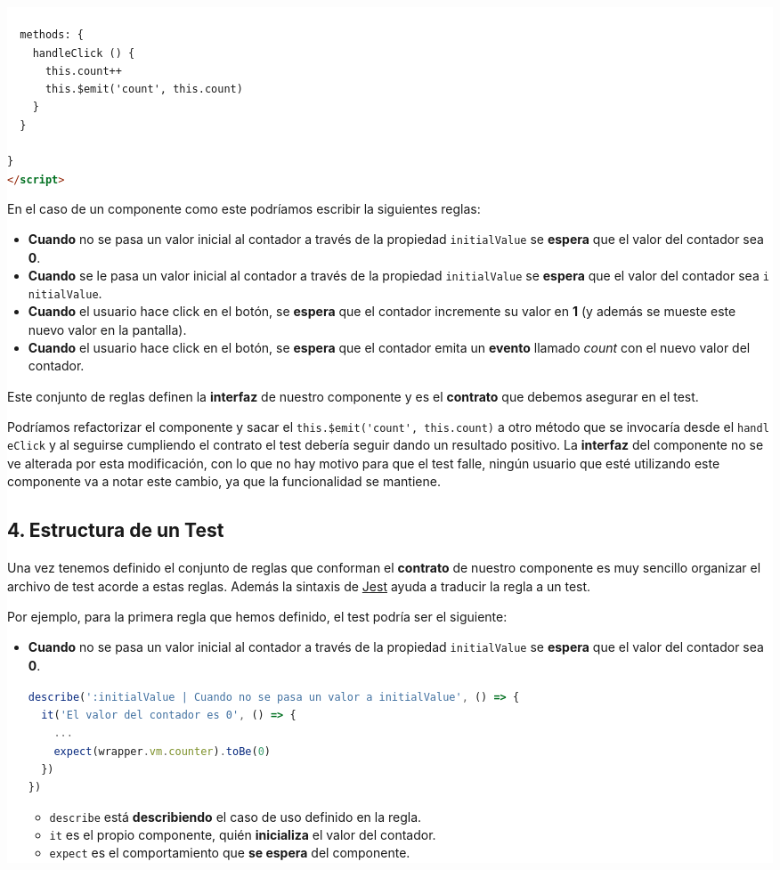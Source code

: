 ```html

  methods: {
    handleClick () {
      this.count++
      this.$emit('count', this.count)
    }
  }

}
</script>
```

En el caso de un componente como este podríamos escribir la siguientes reglas:

- **Cuando** no se pasa un valor inicial al contador a través de la propiedad `initialValue` se **espera** que el valor del contador sea **0**.
- **Cuando** se le pasa un valor inicial al contador a través de la propiedad `initialValue` se **espera** que el valor del contador sea `initialValue`.
- **Cuando** el usuario hace click en el botón, se **espera** que el contador incremente su valor en **1** (y además se mueste este nuevo valor en la pantalla).
- **Cuando** el usuario hace click en el botón, se **espera** que el contador emita un **evento** llamado *count* con el nuevo valor del contador.

Este conjunto de reglas definen la **interfaz** de nuestro componente y es el **contrato** que debemos asegurar en el test.

Podríamos refactorizar el componente y sacar el `this.$emit('count', this.count)` a otro método que se invocaría desde el `handleClick` y al seguirse cumpliendo el contrato el test debería seguir dando un resultado positivo. La **interfaz** del componente no se ve alterada por esta modificación, con lo que no hay motivo para que el test falle, ningún usuario que esté utilizando este componente va a notar este cambio, ya que la funcionalidad se mantiene.

## 4. Estructura de un Test

Una vez tenemos definido el conjunto de reglas que conforman el **contrato** de nuestro componente es muy sencillo organizar el archivo de test acorde a estas reglas. Además la sintaxis de [Jest] ayuda a traducir la regla a un test.

Por ejemplo, para la primera regla que hemos definido, el test podría ser el siguiente:

- **Cuando** no se pasa un valor inicial al contador a través de la propiedad `initialValue` se **espera** que el valor del contador sea **0**.

  ```js
  describe(':initialValue | Cuando no se pasa un valor a initialValue', () => {
    it('El valor del contador es 0', () => {
      ...
      expect(wrapper.vm.counter).toBe(0)
    })
  })
  ```

  - `describe` está **describiendo** el caso de uso definido en la regla.
  - `it` es el propio componente, quién **inicializa** el valor del contador.
  - `expect` es el comportamiento que **se espera** del componente.


[jest]: https://jestjs.io/en/
[cli]: https://jestjs.io/docs/en/cli
[@vue/test-utils]: https://github.com/vuejs/vue-test-utils
[Vue Test Utils]: https://vue-test-utils.vuejs.org/
[vue-jest]: https://github.com/vuejs/vue-jest
[configuración]: https://jestjs.io/docs/en/configuration
[babel]: https://babeljs.io/
[babel-jest]: https://www.npmjs.com/package/babel-jest
[describe]: https://jestjs.io/docs/en/api#describename-fn
[test]: https://jestjs.io/docs/en/api#testname-fn-timeout
[expect]: https://jestjs.io/docs/en/expect
[test-each]: https://jestjs.io/docs/en/api#testeachtablename-fn-timeout
[jest mock functions]: https://jestjs.io/docs/en/mock-function-api
[tohavebeencalled]: https://jestjs.io/docs/en/expect#tohavebeencalled
[tohavebeencalledwith]: https://jestjs.io/docs/en/expect#tohavebeencalledwitharg1-arg2
[mockimplementation]: https://jestjs.io/docs/en/mock-function-api#mockfnmockimplementationfn
[jsdom]: https://github.com/jsdom/jsdom
[vue mount]: https://vue-test-utils.vuejs.org/api/mount.html
[vue shallowmount]: https://vue-test-utils.vuejs.org/api/shallowMount.html
[instrucciones]: https://vue-test-utils.vuejs.org/guides/testing-single-file-components-with-jest.html
[createLocalVue]: https://vue-test-utils.vuejs.org/api/createLocalVue.html
[mounting options]: https://vue-test-utils.vuejs.org/api/options.html
[selector]: https://vue-test-utils.vuejs.org/api/selectors.html
[WrapperArray]: https://vue-test-utils.vuejs.org/api/wrapper-array/
[setChecked]: https://vue-test-utils.vuejs.org/api/wrapper/#setchecked
[setSelected]: https://vue-test-utils.vuejs.org/api/wrapper/#setselected
[sencillos]: https://en.wikipedia.org/wiki/KISS_principle
[cola de actualización]: https://vuejs.org/v2/guide/reactivity.html#Async-Update-Queue
[Snapshots]: https://jestjs.io/docs/en/snapshot-testing#snapshot-testing-with-jest